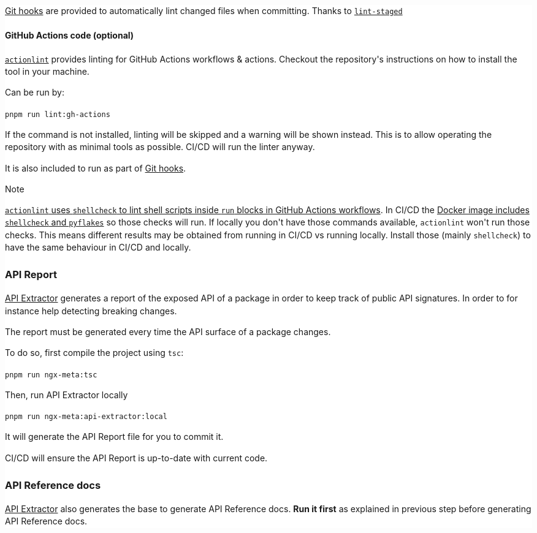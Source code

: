 [Git hooks] are provided to automatically lint changed files when committing. Thanks to [`lint-staged`](https://github.com/lint-staged/lint-staged)

#### GitHub Actions code (optional)

[`actionlint`](https://github.com/rhysd/actionlint) provides linting for GitHub Actions workflows & actions. Checkout the repository's instructions on how to install the tool in your machine.

Can be run by:

```sh
pnpm run lint:gh-actions
```

If the command is not installed, linting will be skipped and a warning will be shown instead. This is to allow operating the repository with as minimal tools as possible. CI/CD will run the linter anyway.

It is also included to run as part of [Git hooks].

> [!NOTE]
>
> [`actionlint` uses `shellcheck` to lint shell scripts inside `run` blocks in GitHub Actions workflows](https://github.com/rhysd/actionlint/blob/main/docs/checks.md#shellcheck-integration-for-run). In CI/CD the [Docker image includes `shellcheck` and `pyflakes`](https://github.com/rhysd/actionlint/blob/main/docs/usage.md#docker) so those checks will run. If locally you don't have those commands available, `actionlint` won't run those checks. This means different results may be obtained from running in CI/CD vs running locally. Install those (mainly `shellcheck`) to have the same behaviour in CI/CD and locally.

### API Report

[API Extractor] generates a report of the exposed API of a package in order to keep track of public API signatures. In order to for instance help detecting breaking changes.

[API Extractor]: https://api-extractor.com/

The report must be generated every time the API surface of a package changes.

To do so, first compile the project using `tsc`:

```sh
pnpm run ngx-meta:tsc
```

Then, run API Extractor locally

```sh
pnpm run ngx-meta:api-extractor:local
```

It will generate the API Report file for you to commit it.

CI/CD will ensure the API Report is up-to-date with current code.

### API Reference docs

[API Extractor] also generates the base to generate API Reference docs. **Run it first** as explained in previous step before generating API Reference docs.


[GitHub Discussions]: https://github.com/davidlj95/ngx/discussions
[GitHub Issues]: https://github.com/davidlj95/ngx/issues
[GitHub Pull Requests]: https://github.com/davidlj95/ngx/pulls
[sample release env file]: .env.release.sample
[Semantic Release]: https://github.com/semantic-release/semantic-release
[Semantic Release's NPM plugin]: https://github.com/semantic-release/npm
[Verdaccio]: https://verdaccio.org/
[Git hooks]: #git-hooks